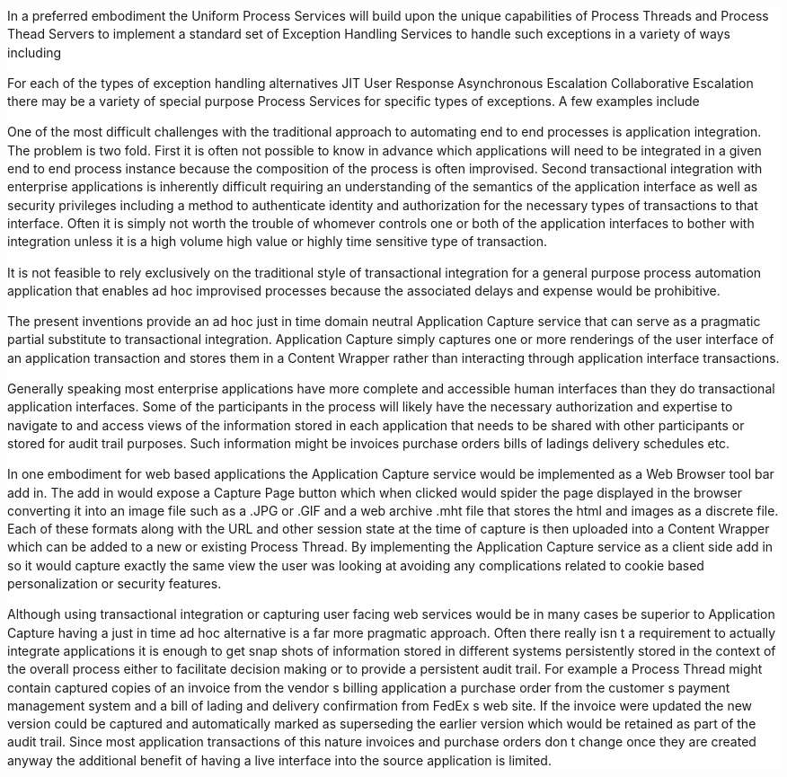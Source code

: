 In a preferred embodiment the Uniform Process Services will build upon the unique capabilities of Process Threads and Process Thead Servers to implement a standard set of Exception Handling Services to handle such exceptions in a variety of ways including 

For each of the types of exception handling alternatives JIT User Response Asynchronous Escalation Collaborative Escalation there may be a variety of special purpose Process Services for specific types of exceptions. A few examples include 

One of the most difficult challenges with the traditional approach to automating end to end processes is application integration. The problem is two fold. First it is often not possible to know in advance which applications will need to be integrated in a given end to end process instance because the composition of the process is often improvised. Second transactional integration with enterprise applications is inherently difficult requiring an understanding of the semantics of the application interface as well as security privileges including a method to authenticate identity and authorization for the necessary types of transactions to that interface. Often it is simply not worth the trouble of whomever controls one or both of the application interfaces to bother with integration unless it is a high volume high value or highly time sensitive type of transaction.

It is not feasible to rely exclusively on the traditional style of transactional integration for a general purpose process automation application that enables ad hoc improvised processes because the associated delays and expense would be prohibitive.

The present inventions provide an ad hoc just in time domain neutral Application Capture service that can serve as a pragmatic partial substitute to transactional integration. Application Capture simply captures one or more renderings of the user interface of an application transaction and stores them in a Content Wrapper rather than interacting through application interface transactions.

Generally speaking most enterprise applications have more complete and accessible human interfaces than they do transactional application interfaces. Some of the participants in the process will likely have the necessary authorization and expertise to navigate to and access views of the information stored in each application that needs to be shared with other participants or stored for audit trail purposes. Such information might be invoices purchase orders bills of ladings delivery schedules etc.

In one embodiment for web based applications the Application Capture service would be implemented as a Web Browser tool bar add in. The add in would expose a Capture Page button which when clicked would spider the page displayed in the browser converting it into an image file such as a .JPG or .GIF and a web archive .mht file that stores the html and images as a discrete file. Each of these formats along with the URL and other session state at the time of capture is then uploaded into a Content Wrapper which can be added to a new or existing Process Thread. By implementing the Application Capture service as a client side add in so it would capture exactly the same view the user was looking at avoiding any complications related to cookie based personalization or security features.

Although using transactional integration or capturing user facing web services would be in many cases be superior to Application Capture having a just in time ad hoc alternative is a far more pragmatic approach. Often there really isn t a requirement to actually integrate applications it is enough to get snap shots of information stored in different systems persistently stored in the context of the overall process either to facilitate decision making or to provide a persistent audit trail. For example a Process Thread might contain captured copies of an invoice from the vendor s billing application a purchase order from the customer s payment management system and a bill of lading and delivery confirmation from FedEx s web site. If the invoice were updated the new version could be captured and automatically marked as superseding the earlier version which would be retained as part of the audit trail. Since most application transactions of this nature invoices and purchase orders don t change once they are created anyway the additional benefit of having a live interface into the source application is limited.
